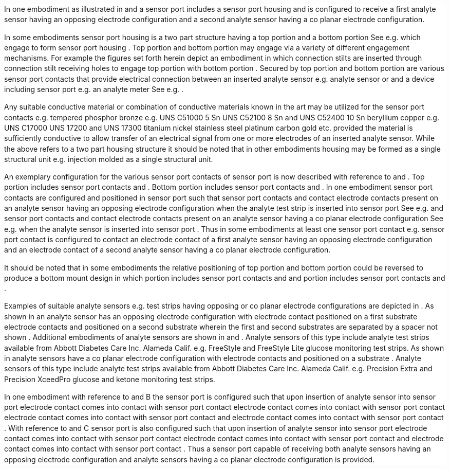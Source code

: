 In one embodiment as illustrated in and a sensor port includes a sensor port housing and is configured to receive a first analyte sensor having an opposing electrode configuration and a second analyte sensor having a co planar electrode configuration.

In some embodiments sensor port housing is a two part structure having a top portion and a bottom portion See e.g. which engage to form sensor port housing . Top portion and bottom portion may engage via a variety of different engagement mechanisms. For example the figures set forth herein depict an embodiment in which connection stilts are inserted through connection stilt receiving holes to engage top portion with bottom portion . Secured by top portion and bottom portion are various sensor port contacts that provide electrical connection between an inserted analyte sensor e.g. analyte sensor or and a device including sensor port e.g. an analyte meter See e.g. .

Any suitable conductive material or combination of conductive materials known in the art may be utilized for the sensor port contacts e.g. tempered phosphor bronze e.g. UNS C51000 5 Sn UNS C52100 8 Sn and UNS C52400 10 Sn beryllium copper e.g. UNS C17000 UNS 17200 and UNS 17300 titanium nickel stainless steel platinum carbon gold etc. provided the material is sufficiently conductive to allow transfer of an electrical signal from one or more electrodes of an inserted analyte sensor. While the above refers to a two part housing structure it should be noted that in other embodiments housing may be formed as a single structural unit e.g. injection molded as a single structural unit.

An exemplary configuration for the various sensor port contacts of sensor port is now described with reference to and . Top portion includes sensor port contacts and . Bottom portion includes sensor port contacts and . In one embodiment sensor port contacts are configured and positioned in sensor port such that sensor port contacts and contact electrode contacts present on an analyte sensor having an opposing electrode configuration when the analyte test strip is inserted into sensor port See e.g. and sensor port contacts and contact electrode contacts present on an analyte sensor having a co planar electrode configuration See e.g. when the analyte sensor is inserted into sensor port . Thus in some embodiments at least one sensor port contact e.g. sensor port contact is configured to contact an electrode contact of a first analyte sensor having an opposing electrode configuration and an electrode contact of a second analyte sensor having a co planar electrode configuration.

It should be noted that in some embodiments the relative positioning of top portion and bottom portion could be reversed to produce a bottom mount design in which portion includes sensor port contacts and and portion includes sensor port contacts and .

Examples of suitable analyte sensors e.g. test strips having opposing or co planar electrode configurations are depicted in . As shown in an analyte sensor has an opposing electrode configuration with electrode contact positioned on a first substrate electrode contacts and positioned on a second substrate wherein the first and second substrates are separated by a spacer not shown . Additional embodiments of analyte sensors are shown in and . Analyte sensors of this type include analyte test strips available from Abbott Diabetes Care Inc. Alameda Calif. e.g. FreeStyle and FreeStyle Lite glucose monitoring test strips. As shown in analyte sensors have a co planar electrode configuration with electrode contacts and positioned on a substrate . Analyte sensors of this type include analyte test strips available from Abbott Diabetes Care Inc. Alameda Calif. e.g. Precision Extra and Precision XceedPro glucose and ketone monitoring test strips.

In one embodiment with reference to and B the sensor port is configured such that upon insertion of analyte sensor into sensor port electrode contact comes into contact with sensor port contact electrode contact comes into contact with sensor port contact electrode contact comes into contact with sensor port contact and electrode contact comes into contact with sensor port contact . With reference to and C sensor port is also configured such that upon insertion of analyte sensor into sensor port electrode contact comes into contact with sensor port contact electrode contact comes into contact with sensor port contact and electrode contact comes into contact with sensor port contact . Thus a sensor port capable of receiving both analyte sensors having an opposing electrode configuration and analyte sensors having a co planar electrode configuration is provided.
